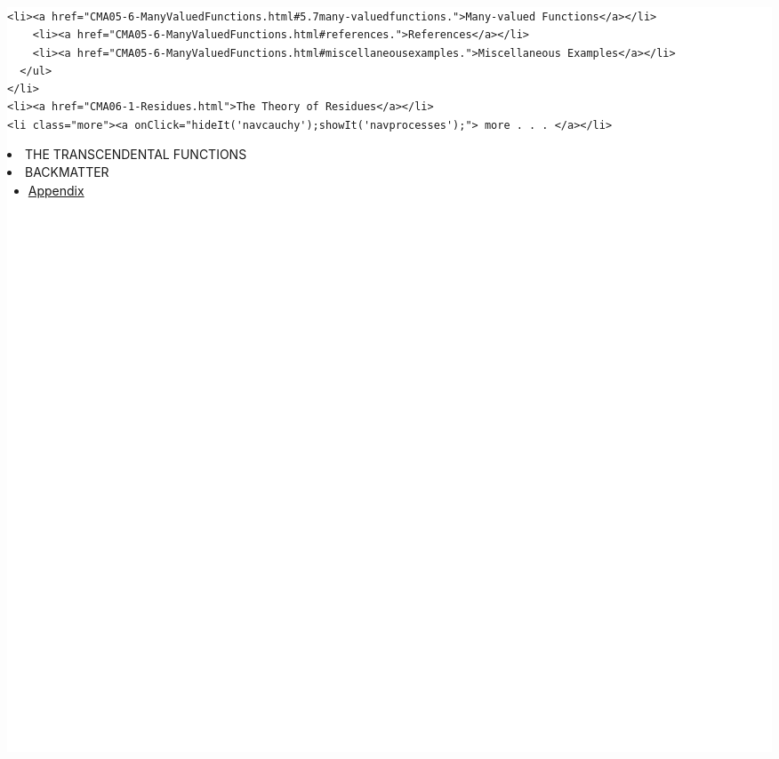 	<li><a href="CMA05-6-ManyValuedFunctions.html#5.7many-valuedfunctions.">Many-valued Functions</a></li>
        <li><a href="CMA05-6-ManyValuedFunctions.html#references.">References</a></li>
        <li><a href="CMA05-6-ManyValuedFunctions.html#miscellaneousexamples.">Miscellaneous Examples</a></li>
      </ul>
    </li>
    <li><a href="CMA06-1-Residues.html">The Theory of Residues</a></li>
    <li class="more"><a onClick="hideIt('navcauchy');showIt('navprocesses');"> more . . . </a></li>
  </ul>
</li>
<li class="part"><a onClick="hideIt('navcauchy');showIt('navtranscendental');">THE TRANSCENDENTAL FUNCTIONS</a></li>
<li class="part"><a onClick="hideIt('navcauchy');showIt('navback');">BACKMATTER</a> 
   <ul >
    <li ><a href="CMA24-Appendix-I-LogrithmAndExponential.html">Appendix</a></li>
  </ul>
</li>
</ul>
</div>



<div id="navfront" class="navigation" style="visibility:hidden;" >
<h2 id="contents">Contents</h2>
<ul>
<li class="part"><a>FRONTMATTER</a>
  <ul>
    <li><a href="CMA00-Front.html#acourseof">Title Page</a></li>
    <li><a href="CMA00-Front.html#cambridgeuniversitypress">Copyright</a></li>
    <li><a href="CMA00-Front.html#preface">Preface</a></li>
    <li><a href="CMA00-Front.html#editorsnote">Editor&#8217;s Note</a></li>
    <li class="toc"><a href="CMA00-Front.html#contents">Table of Contents</a></li>
  </ul>
</li>
<li class="part"><a onClick="hideIt('navfront');showIt('navprocesses');">PROCESSES OF ANALYSIS</a>  
<ul>
    <li class="more current"><a onClick="showIt('navcauchy');hideIt('navfront');"> you are here . . . </a></li>
  </ul>
</li>
<li class="part"><a onClick="hideIt('navfront');showIt('navtranscendental');">THE TRANSCENDENTAL FUNCTIONS</a></li>
<li class="part"><a onClick="hideIt('navfront');showIt('navback');">BACKMATTER</a></li>
</ul>
</div>


<div id="navprocesses" class="navigation" style="visibility:hidden;" >
<h2 id="contents">Contents</h2>
<ul>
<li class="part"><a onClick="showIt('navfront');hideIt('navprocesses');">FRONTMATTER</a></li>
<li class="part"><a>PROCESSES OF ANALYSIS</a>
  <ul >
    <li><a href="CMA01-Complex.html">Complex Numbers</a></li>
    <li><a href="CMA02-1-Limits.html">The Theory of Convergence</a></li>
     <li><a href="CMA03-1-ContinuousFns.html">Continuity and Uniform Convergence</a></li>
     <li><a href="CMA04-1-Integration.html">The Theory of Riemann Integration</a></li>
     <li><a href="CMA05-1-AnalyticFunctions.html">The Properties of Analytic Functions</a></li>
     <li class="more current"><a onClick="showIt('navcauchy');hideIt('navprocesses');"> you are here . . . </a></li>
     <li><a href="CMA06-1-Residues.html">The Theory of Residues</a></li>
     <li><a href="CMA07-1-ExpansionOfFunctions.html">Expanding Functions in Infinite Series</a></li>
     <li class="notdone"><a href="whereOwhere.html">Asymptotic Expansions and Summability</a></li>
     <li class="notdone"><a href="whereOwhere.html">Fourier Series &amp; Trigonometrical Series</a></li>
     <li class="notdone"><a href="whereOwhere.html">Linear Differential Equations</a></li>